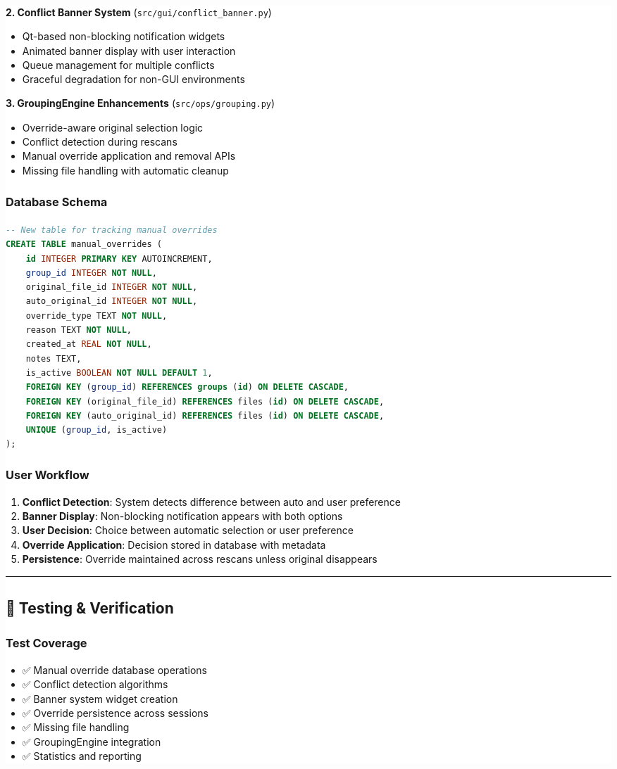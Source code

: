 **2. Conflict Banner System** (`src/gui/conflict_banner.py`)
- Qt-based non-blocking notification widgets
- Animated banner display with user interaction
- Queue management for multiple conflicts
- Graceful degradation for non-GUI environments

**3. GroupingEngine Enhancements** (`src/ops/grouping.py`)
- Override-aware original selection logic
- Conflict detection during rescans
- Manual override application and removal APIs
- Missing file handling with automatic cleanup

### Database Schema

```sql
-- New table for tracking manual overrides
CREATE TABLE manual_overrides (
    id INTEGER PRIMARY KEY AUTOINCREMENT,
    group_id INTEGER NOT NULL,
    original_file_id INTEGER NOT NULL,
    auto_original_id INTEGER NOT NULL,
    override_type TEXT NOT NULL,
    reason TEXT NOT NULL,
    created_at REAL NOT NULL,
    notes TEXT,
    is_active BOOLEAN NOT NULL DEFAULT 1,
    FOREIGN KEY (group_id) REFERENCES groups (id) ON DELETE CASCADE,
    FOREIGN KEY (original_file_id) REFERENCES files (id) ON DELETE CASCADE,
    FOREIGN KEY (auto_original_id) REFERENCES files (id) ON DELETE CASCADE,
    UNIQUE (group_id, is_active)
);
```

### User Workflow

1. **Conflict Detection**: System detects difference between auto and user preference
2. **Banner Display**: Non-blocking notification appears with both options
3. **User Decision**: Choice between automatic selection or user preference
4. **Override Application**: Decision stored in database with metadata
5. **Persistence**: Override maintained across rescans unless original disappears

---

## 🧪 Testing & Verification

### Test Coverage
- ✅ Manual override database operations
- ✅ Conflict detection algorithms
- ✅ Banner system widget creation
- ✅ Override persistence across sessions
- ✅ Missing file handling
- ✅ GroupingEngine integration
- ✅ Statistics and reporting
